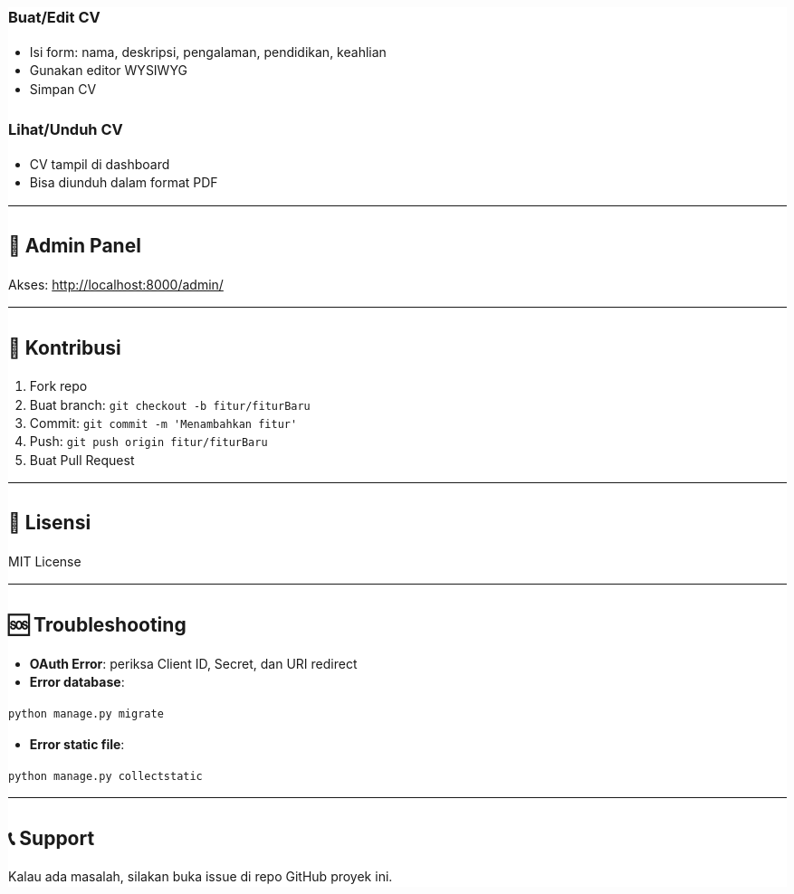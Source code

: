 ### Buat/Edit CV

* Isi form: nama, deskripsi, pengalaman, pendidikan, keahlian
* Gunakan editor WYSIWYG
* Simpan CV

### Lihat/Unduh CV

* CV tampil di dashboard
* Bisa diunduh dalam format PDF

---

## 🔧 Admin Panel

Akses: [http://localhost:8000/admin/](http://localhost:8000/admin/)

---

## 🤝 Kontribusi

1. Fork repo
2. Buat branch: `git checkout -b fitur/fiturBaru`
3. Commit: `git commit -m 'Menambahkan fitur'`
4. Push: `git push origin fitur/fiturBaru`
5. Buat Pull Request

---

## 📄 Lisensi

MIT License

---

## 🆘 Troubleshooting

* **OAuth Error**: periksa Client ID, Secret, dan URI redirect
* **Error database**:

```bash
python manage.py migrate
```

* **Error static file**:

```bash
python manage.py collectstatic
```

---

## 📞 Support

Kalau ada masalah, silakan buka issue di repo GitHub proyek ini.
